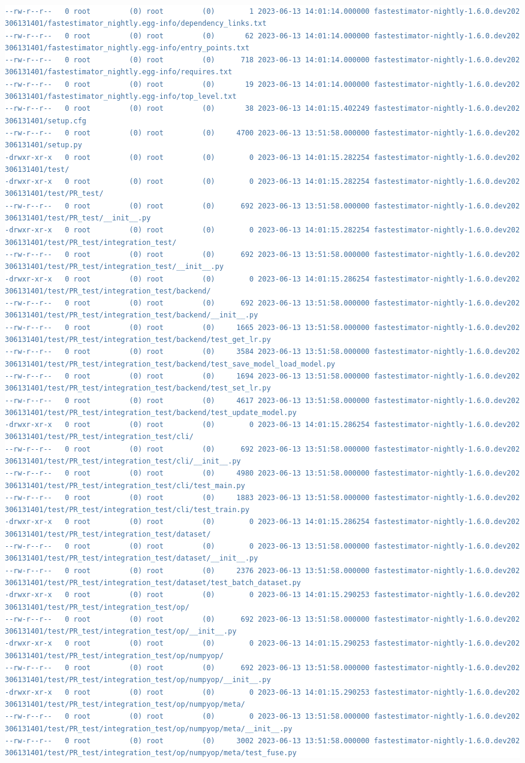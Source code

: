 ```diff
--rw-r--r--   0 root         (0) root         (0)        1 2023-06-13 14:01:14.000000 fastestimator-nightly-1.6.0.dev202306131401/fastestimator_nightly.egg-info/dependency_links.txt
--rw-r--r--   0 root         (0) root         (0)       62 2023-06-13 14:01:14.000000 fastestimator-nightly-1.6.0.dev202306131401/fastestimator_nightly.egg-info/entry_points.txt
--rw-r--r--   0 root         (0) root         (0)      718 2023-06-13 14:01:14.000000 fastestimator-nightly-1.6.0.dev202306131401/fastestimator_nightly.egg-info/requires.txt
--rw-r--r--   0 root         (0) root         (0)       19 2023-06-13 14:01:14.000000 fastestimator-nightly-1.6.0.dev202306131401/fastestimator_nightly.egg-info/top_level.txt
--rw-r--r--   0 root         (0) root         (0)       38 2023-06-13 14:01:15.402249 fastestimator-nightly-1.6.0.dev202306131401/setup.cfg
--rw-r--r--   0 root         (0) root         (0)     4700 2023-06-13 13:51:58.000000 fastestimator-nightly-1.6.0.dev202306131401/setup.py
-drwxr-xr-x   0 root         (0) root         (0)        0 2023-06-13 14:01:15.282254 fastestimator-nightly-1.6.0.dev202306131401/test/
-drwxr-xr-x   0 root         (0) root         (0)        0 2023-06-13 14:01:15.282254 fastestimator-nightly-1.6.0.dev202306131401/test/PR_test/
--rw-r--r--   0 root         (0) root         (0)      692 2023-06-13 13:51:58.000000 fastestimator-nightly-1.6.0.dev202306131401/test/PR_test/__init__.py
-drwxr-xr-x   0 root         (0) root         (0)        0 2023-06-13 14:01:15.282254 fastestimator-nightly-1.6.0.dev202306131401/test/PR_test/integration_test/
--rw-r--r--   0 root         (0) root         (0)      692 2023-06-13 13:51:58.000000 fastestimator-nightly-1.6.0.dev202306131401/test/PR_test/integration_test/__init__.py
-drwxr-xr-x   0 root         (0) root         (0)        0 2023-06-13 14:01:15.286254 fastestimator-nightly-1.6.0.dev202306131401/test/PR_test/integration_test/backend/
--rw-r--r--   0 root         (0) root         (0)      692 2023-06-13 13:51:58.000000 fastestimator-nightly-1.6.0.dev202306131401/test/PR_test/integration_test/backend/__init__.py
--rw-r--r--   0 root         (0) root         (0)     1665 2023-06-13 13:51:58.000000 fastestimator-nightly-1.6.0.dev202306131401/test/PR_test/integration_test/backend/test_get_lr.py
--rw-r--r--   0 root         (0) root         (0)     3584 2023-06-13 13:51:58.000000 fastestimator-nightly-1.6.0.dev202306131401/test/PR_test/integration_test/backend/test_save_model_load_model.py
--rw-r--r--   0 root         (0) root         (0)     1694 2023-06-13 13:51:58.000000 fastestimator-nightly-1.6.0.dev202306131401/test/PR_test/integration_test/backend/test_set_lr.py
--rw-r--r--   0 root         (0) root         (0)     4617 2023-06-13 13:51:58.000000 fastestimator-nightly-1.6.0.dev202306131401/test/PR_test/integration_test/backend/test_update_model.py
-drwxr-xr-x   0 root         (0) root         (0)        0 2023-06-13 14:01:15.286254 fastestimator-nightly-1.6.0.dev202306131401/test/PR_test/integration_test/cli/
--rw-r--r--   0 root         (0) root         (0)      692 2023-06-13 13:51:58.000000 fastestimator-nightly-1.6.0.dev202306131401/test/PR_test/integration_test/cli/__init__.py
--rw-r--r--   0 root         (0) root         (0)     4980 2023-06-13 13:51:58.000000 fastestimator-nightly-1.6.0.dev202306131401/test/PR_test/integration_test/cli/test_main.py
--rw-r--r--   0 root         (0) root         (0)     1883 2023-06-13 13:51:58.000000 fastestimator-nightly-1.6.0.dev202306131401/test/PR_test/integration_test/cli/test_train.py
-drwxr-xr-x   0 root         (0) root         (0)        0 2023-06-13 14:01:15.286254 fastestimator-nightly-1.6.0.dev202306131401/test/PR_test/integration_test/dataset/
--rw-r--r--   0 root         (0) root         (0)        0 2023-06-13 13:51:58.000000 fastestimator-nightly-1.6.0.dev202306131401/test/PR_test/integration_test/dataset/__init__.py
--rw-r--r--   0 root         (0) root         (0)     2376 2023-06-13 13:51:58.000000 fastestimator-nightly-1.6.0.dev202306131401/test/PR_test/integration_test/dataset/test_batch_dataset.py
-drwxr-xr-x   0 root         (0) root         (0)        0 2023-06-13 14:01:15.290253 fastestimator-nightly-1.6.0.dev202306131401/test/PR_test/integration_test/op/
--rw-r--r--   0 root         (0) root         (0)      692 2023-06-13 13:51:58.000000 fastestimator-nightly-1.6.0.dev202306131401/test/PR_test/integration_test/op/__init__.py
-drwxr-xr-x   0 root         (0) root         (0)        0 2023-06-13 14:01:15.290253 fastestimator-nightly-1.6.0.dev202306131401/test/PR_test/integration_test/op/numpyop/
--rw-r--r--   0 root         (0) root         (0)      692 2023-06-13 13:51:58.000000 fastestimator-nightly-1.6.0.dev202306131401/test/PR_test/integration_test/op/numpyop/__init__.py
-drwxr-xr-x   0 root         (0) root         (0)        0 2023-06-13 14:01:15.290253 fastestimator-nightly-1.6.0.dev202306131401/test/PR_test/integration_test/op/numpyop/meta/
--rw-r--r--   0 root         (0) root         (0)        0 2023-06-13 13:51:58.000000 fastestimator-nightly-1.6.0.dev202306131401/test/PR_test/integration_test/op/numpyop/meta/__init__.py
--rw-r--r--   0 root         (0) root         (0)     3002 2023-06-13 13:51:58.000000 fastestimator-nightly-1.6.0.dev202306131401/test/PR_test/integration_test/op/numpyop/meta/test_fuse.py
```